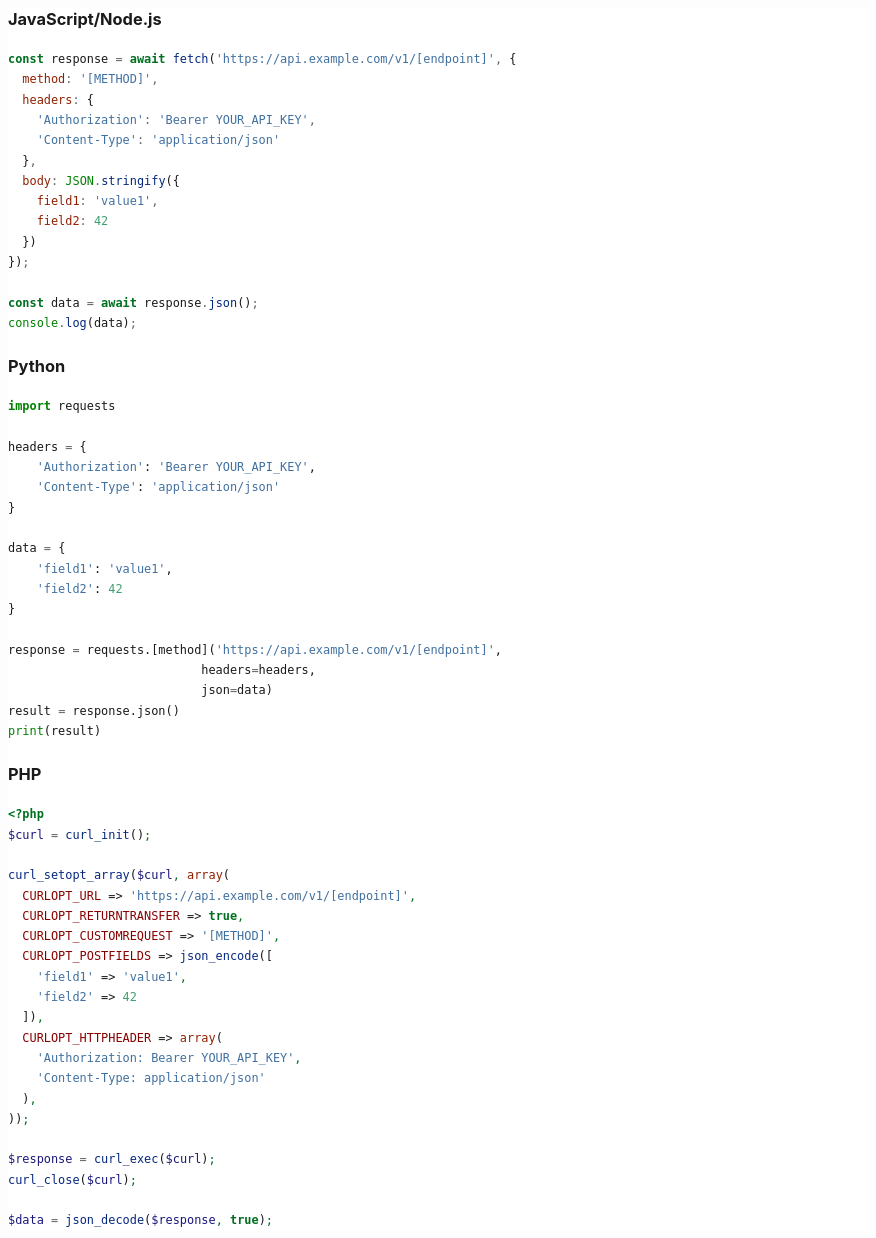 ### JavaScript/Node.js

```javascript
const response = await fetch('https://api.example.com/v1/[endpoint]', {
  method: '[METHOD]',
  headers: {
    'Authorization': 'Bearer YOUR_API_KEY',
    'Content-Type': 'application/json'
  },
  body: JSON.stringify({
    field1: 'value1',
    field2: 42
  })
});

const data = await response.json();
console.log(data);
```

### Python

```python
import requests

headers = {
    'Authorization': 'Bearer YOUR_API_KEY',
    'Content-Type': 'application/json'
}

data = {
    'field1': 'value1',
    'field2': 42
}

response = requests.[method]('https://api.example.com/v1/[endpoint]', 
                           headers=headers, 
                           json=data)
result = response.json()
print(result)
```

### PHP

```php
<?php
$curl = curl_init();

curl_setopt_array($curl, array(
  CURLOPT_URL => 'https://api.example.com/v1/[endpoint]',
  CURLOPT_RETURNTRANSFER => true,
  CURLOPT_CUSTOMREQUEST => '[METHOD]',
  CURLOPT_POSTFIELDS => json_encode([
    'field1' => 'value1',
    'field2' => 42
  ]),
  CURLOPT_HTTPHEADER => array(
    'Authorization: Bearer YOUR_API_KEY',
    'Content-Type: application/json'
  ),
));

$response = curl_exec($curl);
curl_close($curl);

$data = json_decode($response, true);
```